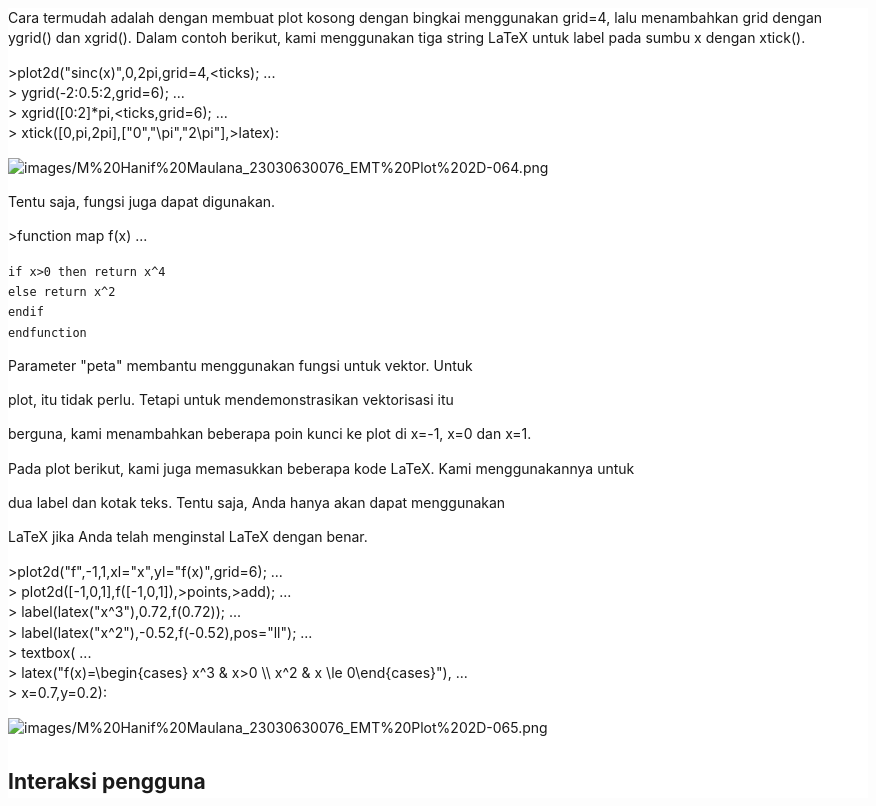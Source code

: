 
Cara termudah adalah dengan membuat plot kosong dengan bingkai
menggunakan grid=4, lalu menambahkan grid dengan ygrid() dan xgrid().
Dalam contoh berikut, kami menggunakan tiga string LaTeX untuk label
pada sumbu x dengan xtick().


\>plot2d("sinc(x)",0,2pi,grid=4,<ticks); ...  
\>   ygrid(-2:0.5:2,grid=6); ...  
\>   xgrid([0:2]\*pi,<ticks,grid=6);  ...  
\>   xtick([0,pi,2pi],["0","\\pi","2\\pi"],\>latex):


![images/M%20Hanif%20Maulana_23030630076_EMT%20Plot%202D-064.png](images/M%20Hanif%20Maulana_23030630076_EMT%20Plot%202D-064.png)

Tentu saja, fungsi juga dapat digunakan.


\>function map f(x) ...


    if x>0 then return x^4
    else return x^2
    endif
    endfunction
</pre>
Parameter "peta" membantu menggunakan fungsi untuk vektor. Untuk


plot, itu tidak perlu. Tetapi untuk mendemonstrasikan vektorisasi itu


berguna, kami menambahkan beberapa poin kunci ke plot di x=-1, x=0 dan
x=1.


Pada plot berikut, kami juga memasukkan beberapa kode LaTeX. Kami
menggunakannya untuk


dua label dan kotak teks. Tentu saja, Anda hanya akan dapat
menggunakan


LaTeX jika Anda telah menginstal LaTeX dengan benar.


\>plot2d("f",-1,1,xl="x",yl="f(x)",grid=6);  ...  
\>   plot2d([-1,0,1],f([-1,0,1]),\>points,\>add); ...  
\>   label(latex("x^3"),0.72,f(0.72)); ...  
\>   label(latex("x^2"),-0.52,f(-0.52),pos="ll"); ...  
\>   textbox( ...  
\>     latex("f(x)=\\begin{cases} x^3 & x\>0 \\\\ x^2 & x \\le 0\\end{cases}"), ...  
\>     x=0.7,y=0.2):


![images/M%20Hanif%20Maulana_23030630076_EMT%20Plot%202D-065.png](images/M%20Hanif%20Maulana_23030630076_EMT%20Plot%202D-065.png)

## Interaksi pengguna
